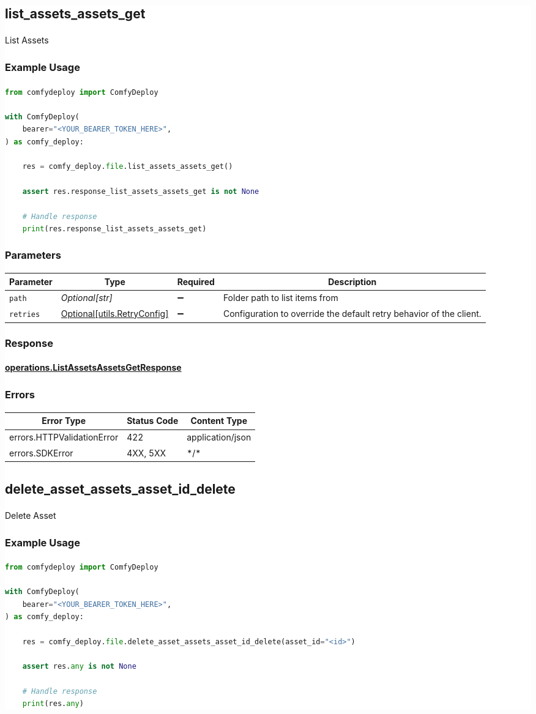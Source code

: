 ## list_assets_assets_get

List Assets

### Example Usage

```python
from comfydeploy import ComfyDeploy

with ComfyDeploy(
    bearer="<YOUR_BEARER_TOKEN_HERE>",
) as comfy_deploy:

    res = comfy_deploy.file.list_assets_assets_get()

    assert res.response_list_assets_assets_get is not None

    # Handle response
    print(res.response_list_assets_assets_get)

```

### Parameters

| Parameter                                                           | Type                                                                | Required                                                            | Description                                                         |
| ------------------------------------------------------------------- | ------------------------------------------------------------------- | ------------------------------------------------------------------- | ------------------------------------------------------------------- |
| `path`                                                              | *Optional[str]*                                                     | :heavy_minus_sign:                                                  | Folder path to list items from                                      |
| `retries`                                                           | [Optional[utils.RetryConfig]](../../models/utils/retryconfig.md)    | :heavy_minus_sign:                                                  | Configuration to override the default retry behavior of the client. |

### Response

**[operations.ListAssetsAssetsGetResponse](../../models/operations/listassetsassetsgetresponse.md)**

### Errors

| Error Type                 | Status Code                | Content Type               |
| -------------------------- | -------------------------- | -------------------------- |
| errors.HTTPValidationError | 422                        | application/json           |
| errors.SDKError            | 4XX, 5XX                   | \*/\*                      |

## delete_asset_assets_asset_id_delete

Delete Asset

### Example Usage

```python
from comfydeploy import ComfyDeploy

with ComfyDeploy(
    bearer="<YOUR_BEARER_TOKEN_HERE>",
) as comfy_deploy:

    res = comfy_deploy.file.delete_asset_assets_asset_id_delete(asset_id="<id>")

    assert res.any is not None

    # Handle response
    print(res.any)

```